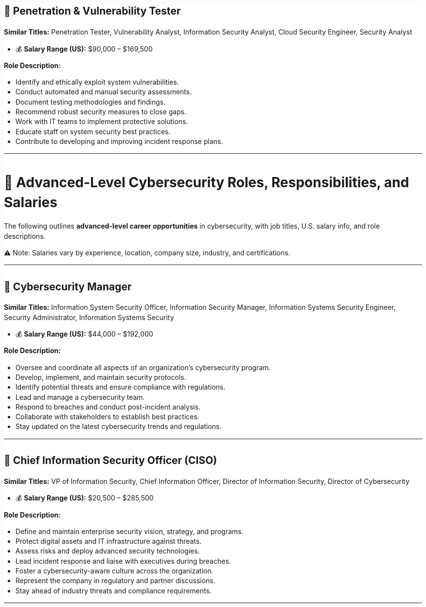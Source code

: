 
## 🔹 Penetration & Vulnerability Tester  
**Similar Titles:** Penetration Tester, Vulnerability Analyst, Information Security Analyst, Cloud Security Engineer, Security Analyst  
- 💰 **Salary Range (US):** $90,000 – $169,500  

**Role Description:**  
- Identify and ethically exploit system vulnerabilities.  
- Conduct automated and manual security assessments.  
- Document testing methodologies and findings.  
- Recommend robust security measures to close gaps.  
- Work with IT teams to implement protective solutions.  
- Educate staff on system security best practices.  
- Contribute to developing and improving incident response plans.  

---
# 📌 Advanced-Level Cybersecurity Roles, Responsibilities, and Salaries  

The following outlines **advanced-level career opportunities** in cybersecurity, with job titles, U.S. salary info, and role descriptions.  

⚠️ Note: Salaries vary by experience, location, company size, industry, and certifications.  

---

## 🔹 Cybersecurity Manager  
**Similar Titles:** Information System Security Officer, Information Security Manager, Information Systems Security Engineer, Security Administrator, Information Systems Security  
- 💰 **Salary Range (US):** $44,000 – $192,000  

**Role Description:**  
- Oversee and coordinate all aspects of an organization’s cybersecurity program.  
- Develop, implement, and maintain security protocols.  
- Identify potential threats and ensure compliance with regulations.  
- Lead and manage a cybersecurity team.  
- Respond to breaches and conduct post-incident analysis.  
- Collaborate with stakeholders to establish best practices.  
- Stay updated on the latest cybersecurity trends and regulations.  

---

## 🔹 Chief Information Security Officer (CISO)  
**Similar Titles:** VP of Information Security, Chief Information Officer, Director of Information Security, Director of Cybersecurity  
- 💰 **Salary Range (US):** $20,500 – $285,500  

**Role Description:**  
- Define and maintain enterprise security vision, strategy, and programs.  
- Protect digital assets and IT infrastructure against threats.  
- Assess risks and deploy advanced security technologies.  
- Lead incident response and liaise with executives during breaches.  
- Foster a cybersecurity-aware culture across the organization.  
- Represent the company in regulatory and partner discussions.  
- Stay ahead of industry threats and compliance requirements.  

---